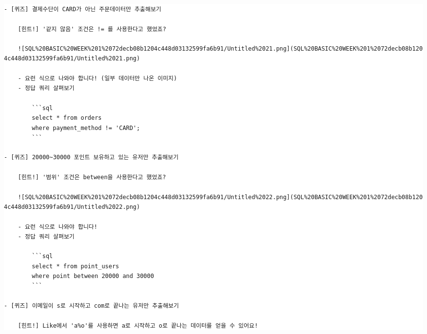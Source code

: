     - [퀴즈] 결제수단이 CARD가 아닌 주문데이터만 추출해보기

        [힌트!] '같지 않음' 조건은 != 를 사용한다고 했었죠?

        ![SQL%20BASIC%20WEEK%201%2072decb08b1204c448d03132599fa6b91/Untitled%2021.png](SQL%20BASIC%20WEEK%201%2072decb08b1204c448d03132599fa6b91/Untitled%2021.png)

        - 요런 식으로 나와야 합니다! (일부 데이터만 나온 이미지)
        - 정답 쿼리 살펴보기

            ```sql
            select * from orders
            where payment_method != 'CARD';
            ```

    - [퀴즈] 20000~30000 포인트 보유하고 있는 유저만 추출해보기

        [힌트!] '범위' 조건은 between을 사용한다고 했었죠?

        ![SQL%20BASIC%20WEEK%201%2072decb08b1204c448d03132599fa6b91/Untitled%2022.png](SQL%20BASIC%20WEEK%201%2072decb08b1204c448d03132599fa6b91/Untitled%2022.png)

        - 요런 식으로 나와야 합니다!
        - 정답 쿼리 살펴보기

            ```sql
            select * from point_users
            where point between 20000 and 30000
            ```

    - [퀴즈] 이메일이 s로 시작하고 com로 끝나는 유저만 추출해보기

        [힌트!] Like에서 'a%o'를 사용하면 a로 시작하고 o로 끝나는 데이터를 얻을 수 있어요!
